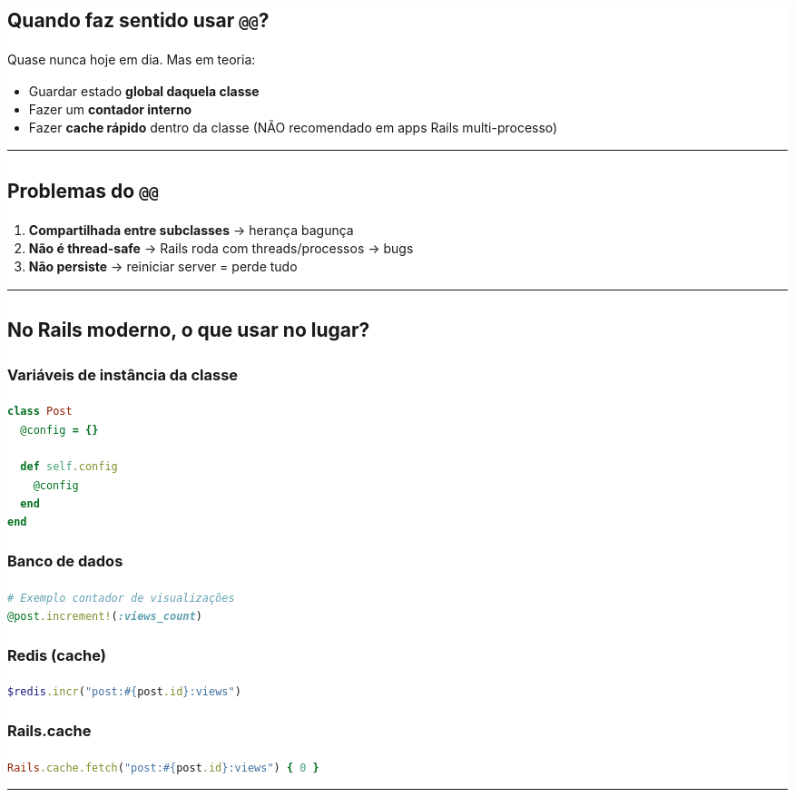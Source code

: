 
## Quando **faz sentido usar `@@`?**

Quase nunca hoje em dia. Mas em teoria:

* Guardar estado **global daquela classe**
* Fazer um **contador interno**
* Fazer **cache rápido** dentro da classe (NÃO recomendado em apps Rails multi-processo)

---

## Problemas do `@@`

1. **Compartilhada entre subclasses** → herança bagunça
2. **Não é thread-safe** → Rails roda com threads/processos → bugs
3. **Não persiste** → reiniciar server = perde tudo

---

## No Rails moderno, o que usar no lugar?

### Variáveis de instância da classe

```ruby
class Post
  @config = {}

  def self.config
    @config
  end
end
```

### Banco de dados

```ruby
# Exemplo contador de visualizações
@post.increment!(:views_count)
```

### Redis (cache)

```ruby
$redis.incr("post:#{post.id}:views")
```

### Rails.cache

```ruby
Rails.cache.fetch("post:#{post.id}:views") { 0 }
```

---
